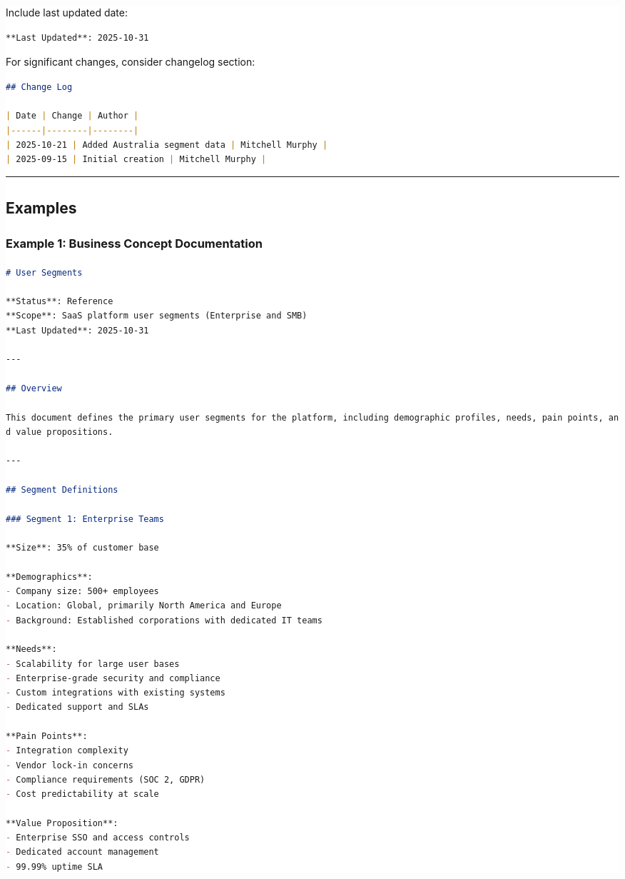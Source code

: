 Include last updated date:

```markdown
**Last Updated**: 2025-10-31
```

For significant changes, consider changelog section:

```markdown
## Change Log

| Date | Change | Author |
|------|--------|--------|
| 2025-10-21 | Added Australia segment data | Mitchell Murphy |
| 2025-09-15 | Initial creation | Mitchell Murphy |
```

---

## Examples

### Example 1: Business Concept Documentation

```markdown
# User Segments

**Status**: Reference
**Scope**: SaaS platform user segments (Enterprise and SMB)
**Last Updated**: 2025-10-31

---

## Overview

This document defines the primary user segments for the platform, including demographic profiles, needs, pain points, and value propositions.

---

## Segment Definitions

### Segment 1: Enterprise Teams

**Size**: 35% of customer base

**Demographics**:
- Company size: 500+ employees
- Location: Global, primarily North America and Europe
- Background: Established corporations with dedicated IT teams

**Needs**:
- Scalability for large user bases
- Enterprise-grade security and compliance
- Custom integrations with existing systems
- Dedicated support and SLAs

**Pain Points**:
- Integration complexity
- Vendor lock-in concerns
- Compliance requirements (SOC 2, GDPR)
- Cost predictability at scale

**Value Proposition**:
- Enterprise SSO and access controls
- Dedicated account management
- 99.99% uptime SLA
```